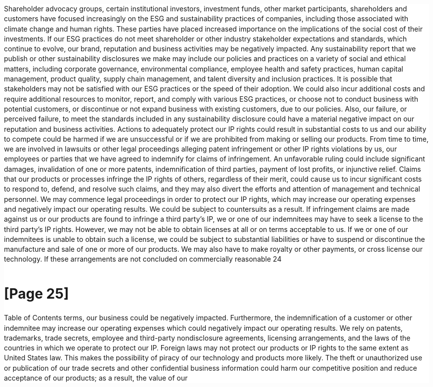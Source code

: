 Shareholder advocacy groups, certain institutional investors, investment funds, other market participants, shareholders and customers have focused
increasingly on the ESG and sustainability practices of companies, including those associated with climate change and human rights. These parties
have placed increased importance on the implications of the social cost of their investments. If our ESG practices do not meet shareholder or other
industry stakeholder expectations and standards, which continue to evolve, our brand, reputation and business activities may be negatively
impacted. Any sustainability report that we publish or other sustainability disclosures we make may include our policies and practices on a variety of
social and ethical matters, including corporate governance, environmental compliance, employee health and safety practices, human capital
management, product quality, supply chain management, and talent diversity and inclusion practices. It is possible that stakeholders may not be
satisfied with our ESG practices or the speed of their adoption. We could also incur additional costs and require additional resources to monitor,
report, and comply with various ESG practices, or choose not to conduct business with potential customers, or discontinue or not expand business
with existing customers, due to our policies. Also, our failure, or perceived failure, to meet the standards included in any sustainability disclosure
could have a material negative impact on our reputation and business activities.
Actions to adequately protect our IP rights could result in substantial costs to us and our ability to compete could be harmed if we are
unsuccessful or if we are prohibited from making or selling our products.
From time to time, we are involved in lawsuits or other legal proceedings alleging patent infringement or other IP rights violations by us, our
employees or parties that we have agreed to indemnify for claims of infringement. An unfavorable ruling could include significant damages,
invalidation of one or more patents, indemnification of third parties, payment of lost profits, or injunctive relief. Claims that our products or processes
infringe the IP rights of others, regardless of their merit, could cause us to incur significant costs to respond to, defend, and resolve such claims, and
they may also divert the efforts and attention of management and technical personnel.
We may commence legal proceedings in order to protect our IP rights, which may increase our operating expenses and negatively impact our
operating results. We could be subject to countersuits as a result. If infringement claims are made against us or our products are found to infringe a
third party’s IP, we or one of our indemnitees may have to seek a license to the third party’s IP rights. However, we may not be able to obtain
licenses at all or on terms acceptable to us. If we or one of our indemnitees is unable to obtain such a license, we could be subject to substantial
liabilities or have to suspend or discontinue the manufacture and sale of one or more of our products. We may also have to make royalty or other
payments, or cross license our technology. If these arrangements are not concluded on commercially reasonable
24


# [Page 25]

Table of Contents
terms, our business could be negatively impacted. Furthermore, the indemnification of a customer or other indemnitee may increase our operating
expenses which could negatively impact our operating results.
We rely on patents, trademarks, trade secrets, employee and third-party nondisclosure agreements, licensing arrangements, and the laws of the
countries in which we operate to protect our IP. Foreign laws may not protect our products or IP rights to the same extent as United States law. This
makes the possibility of piracy of our technology and products more likely. The theft or unauthorized use or publication of our trade secrets and other
confidential business information could harm our competitive position and reduce acceptance of our products; as a result, the value of our